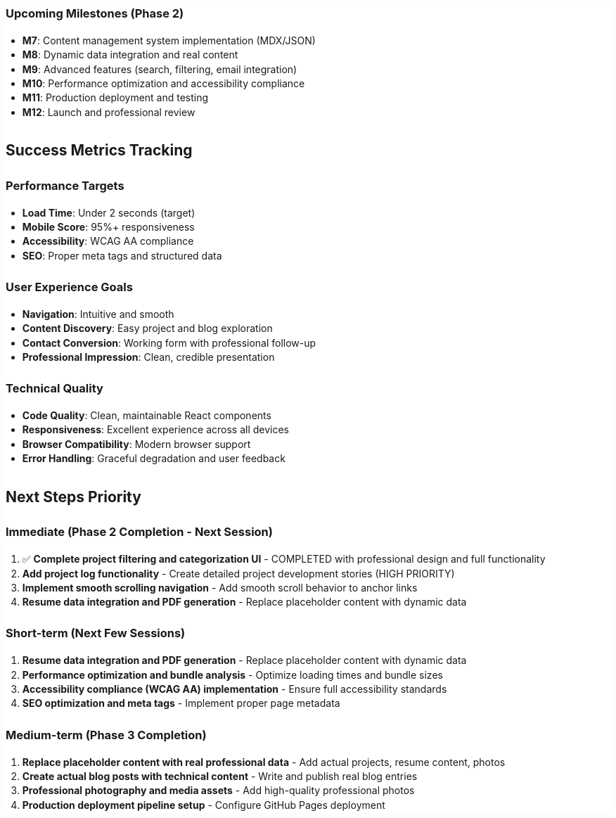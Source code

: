 ### Upcoming Milestones (Phase 2)
- **M7**: Content management system implementation (MDX/JSON)
- **M8**: Dynamic data integration and real content
- **M9**: Advanced features (search, filtering, email integration)
- **M10**: Performance optimization and accessibility compliance
- **M11**: Production deployment and testing
- **M12**: Launch and professional review

## Success Metrics Tracking

### Performance Targets
- **Load Time**: Under 2 seconds (target)
- **Mobile Score**: 95%+ responsiveness
- **Accessibility**: WCAG AA compliance
- **SEO**: Proper meta tags and structured data

### User Experience Goals
- **Navigation**: Intuitive and smooth
- **Content Discovery**: Easy project and blog exploration
- **Contact Conversion**: Working form with professional follow-up
- **Professional Impression**: Clean, credible presentation

### Technical Quality
- **Code Quality**: Clean, maintainable React components
- **Responsiveness**: Excellent experience across all devices
- **Browser Compatibility**: Modern browser support
- **Error Handling**: Graceful degradation and user feedback

## Next Steps Priority

### Immediate (Phase 2 Completion - Next Session)
1. ✅ **Complete project filtering and categorization UI** - COMPLETED with professional design and full functionality
2. **Add project log functionality** - Create detailed project development stories (HIGH PRIORITY)
3. **Implement smooth scrolling navigation** - Add smooth scroll behavior to anchor links
4. **Resume data integration and PDF generation** - Replace placeholder content with dynamic data

### Short-term (Next Few Sessions)
1. **Resume data integration and PDF generation** - Replace placeholder content with dynamic data
2. **Performance optimization and bundle analysis** - Optimize loading times and bundle sizes
3. **Accessibility compliance (WCAG AA) implementation** - Ensure full accessibility standards
4. **SEO optimization and meta tags** - Implement proper page metadata

### Medium-term (Phase 3 Completion)
1. **Replace placeholder content with real professional data** - Add actual projects, resume content, photos
2. **Create actual blog posts with technical content** - Write and publish real blog entries
3. **Professional photography and media assets** - Add high-quality professional photos
4. **Production deployment pipeline setup** - Configure GitHub Pages deployment
